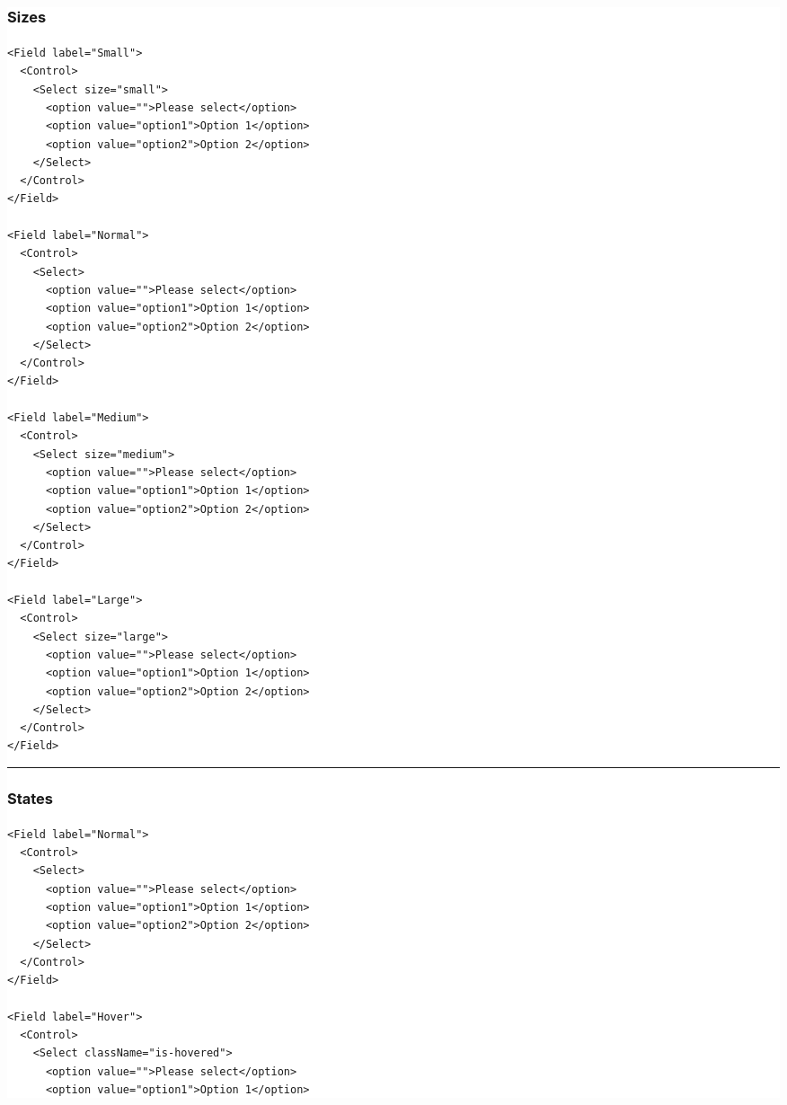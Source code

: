 ### Sizes

```tsx
<Field label="Small">
  <Control>
    <Select size="small">
      <option value="">Please select</option>
      <option value="option1">Option 1</option>
      <option value="option2">Option 2</option>
    </Select>
  </Control>
</Field>

<Field label="Normal">
  <Control>
    <Select>
      <option value="">Please select</option>
      <option value="option1">Option 1</option>
      <option value="option2">Option 2</option>
    </Select>
  </Control>
</Field>

<Field label="Medium">
  <Control>
    <Select size="medium">
      <option value="">Please select</option>
      <option value="option1">Option 1</option>
      <option value="option2">Option 2</option>
    </Select>
  </Control>
</Field>

<Field label="Large">
  <Control>
    <Select size="large">
      <option value="">Please select</option>
      <option value="option1">Option 1</option>
      <option value="option2">Option 2</option>
    </Select>
  </Control>
</Field>
```

---

### States

```tsx
<Field label="Normal">
  <Control>
    <Select>
      <option value="">Please select</option>
      <option value="option1">Option 1</option>
      <option value="option2">Option 2</option>
    </Select>
  </Control>
</Field>

<Field label="Hover">
  <Control>
    <Select className="is-hovered">
      <option value="">Please select</option>
      <option value="option1">Option 1</option>
```